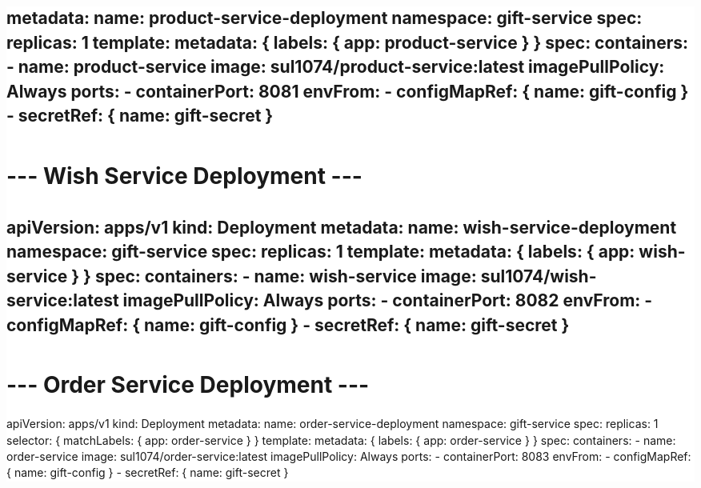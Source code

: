 metadata:
  name: product-service-deployment
  namespace: gift-service
spec:
  replicas: 1
  template:
    metadata: { labels: { app: product-service } }
    spec:
      containers:
      - name: product-service
        image: sul1074/product-service:latest
        imagePullPolicy: Always
        ports:
        - containerPort: 8081
        envFrom:
        - configMapRef: { name: gift-config }
        - secretRef: { name: gift-secret }
---
# --- Wish Service Deployment ---
apiVersion: apps/v1
kind: Deployment
metadata:
  name: wish-service-deployment
  namespace: gift-service
spec:
  replicas: 1
  template:
    metadata: { labels: { app: wish-service } }
    spec:
      containers:
      - name: wish-service
        image: sul1074/wish-service:latest
        imagePullPolicy: Always
        ports:
        - containerPort: 8082
        envFrom:
        - configMapRef: { name: gift-config }
        - secretRef: { name: gift-secret }
---
# --- Order Service Deployment ---
apiVersion: apps/v1
kind: Deployment
metadata:
  name: order-service-deployment
  namespace: gift-service
spec:
  replicas: 1
  selector: { matchLabels: { app: order-service } }
  template:
    metadata: { labels: { app: order-service } }
    spec:
      containers:
      - name: order-service
        image: sul1074/order-service:latest
        imagePullPolicy: Always
        ports:
        - containerPort: 8083
        envFrom:
        - configMapRef: { name: gift-config }
        - secretRef: { name: gift-secret }